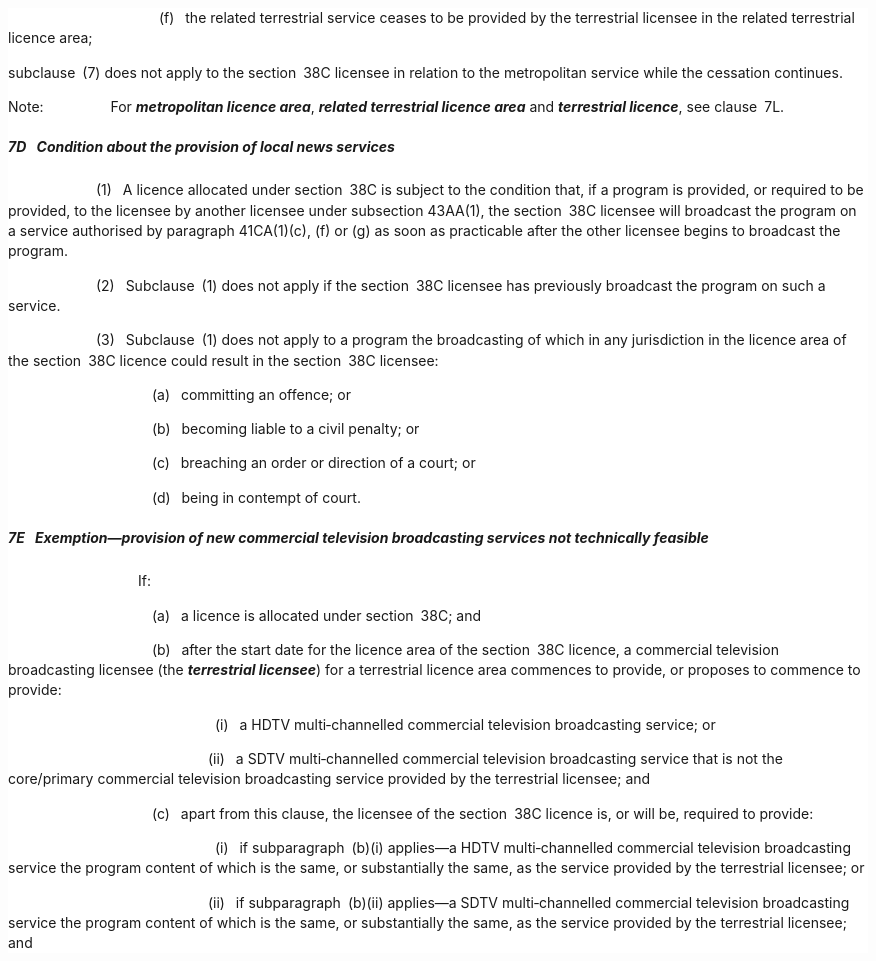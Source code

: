                       (f)  the related terrestrial service ceases to be provided by the terrestrial licensee in the related terrestrial licence area;

subclause (7) does not apply to the section 38C licensee in relation to the metropolitan service while the cessation continues.

Note:          For **_metropolitan licence area_**, **_related terrestrial licence area_** and **_terrestrial licence_**, see clause 7L.

##### <a id="7D"></a>7D  Condition about the provision of local news services

             (1)  A licence allocated under section 38C is subject to the condition that, if a program is provided, or required to be provided, to the licensee by another licensee under subsection 43AA(1), the section 38C licensee will broadcast the program on a service authorised by paragraph 41CA(1)(c), (f) or (g) as soon as practicable after the other licensee begins to broadcast the program.

             (2)  Subclause (1) does not apply if the section 38C licensee has previously broadcast the program on such a service.

             (3)  Subclause (1) does not apply to a program the broadcasting of which in any jurisdiction in the licence area of the section 38C licence could result in the section 38C licensee:

                     (a)  committing an offence; or

                     (b)  becoming liable to a civil penalty; or

                     (c)  breaching an order or direction of a court; or

                     (d)  being in contempt of court.

##### <a id="7E"></a>7E  Exemption—provision of new commercial television broadcasting services not technically feasible

                   If:

                     (a)  a licence is allocated under section 38C; and

                     (b)  after the start date for the licence area of the section 38C licence, a commercial television broadcasting licensee (the **_terrestrial licensee_**) for a terrestrial licence area commences to provide, or proposes to commence to provide:

                              (i)  a HDTV multi‑channelled commercial television broadcasting service; or

                             (ii)  a SDTV multi‑channelled commercial television broadcasting service that is not the core/primary commercial television broadcasting service provided by the terrestrial licensee; and

                     (c)  apart from this clause, the licensee of the section 38C licence is, or will be, required to provide:

                              (i)  if subparagraph (b)(i) applies—a HDTV multi‑channelled commercial television broadcasting service the program content of which is the same, or substantially the same, as the service provided by the terrestrial licensee; or

                             (ii)  if subparagraph (b)(ii) applies—a SDTV multi‑channelled commercial television broadcasting service the program content of which is the same, or substantially the same, as the service provided by the terrestrial licensee; and
